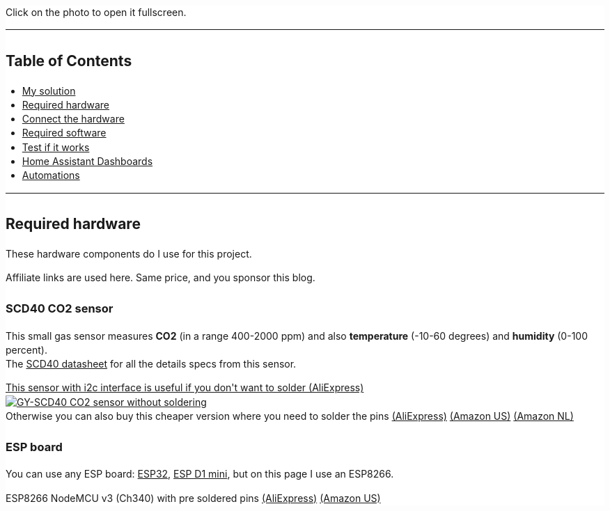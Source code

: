 Click on the photo to open it fullscreen.

---

## Table of Contents

  * [My solution](#my-solution)
  * [Required hardware](#required-hardware)
  * [Connect the hardware](#connect-the-hardware)
  * [Required software](#required-software)
  * [Test if it works](#test-if-it-works)
  * [Home Assistant Dashboards](#home-assistant-dashboards)
  * [Automations](#automations)


---

## Required hardware

These hardware components do I use for this project.

Affiliate links are used here. Same price, and you sponsor this blog.

### SCD40 CO2 sensor

This small gas sensor measures **CO2** (in a range 400-2000 ppm) and also **temperature** (-10-60 degrees) and **humidity** (0-100 percent).\
The [SCD40 datasheet](https://sensirion.com/media/documents/E0F04247/631EF271/CD_DS_SCD40_SCD41_Datasheet_D1.pdf) for all the details specs from this sensor.

<a href="https://s.click.aliexpress.com/e/_DB01je7" target="_blank">
This sensor with i2c interface is useful if you don't want to solder (AliExpress)
</a>
<br>
<a href="https://s.click.aliexpress.com/e/_DB01je7" target="_blank">
<img src="images_scd40/SCD40_co2_with_cable.webp" height="180px" alt="GY-SCD40 CO2 sensor without soldering" />
</a>

<br>
Otherwise you can also buy this cheaper version where you need to solder the pins 
<a href="https://s.click.aliexpress.com/e/_okQAZSO" target="_blank">(AliExpress)</a>
<a href="https://amzn.to/456xa7A#ad" target="_blank"> (Amazon US)</a>
<a href="https://amzn.to/3XUVXsB#ad" target="_blank"> (Amazon NL)</a>

### ESP board

You can use any ESP board: [ESP32](../buy/esphome_diy#esp32), [ESP D1 mini](../buy/esphome_diy#esp-d1-mini), 
but on this page I use an ESP8266.

ESP8266 NodeMCU v3 (Ch340) with pre soldered pins
<a href="https://s.click.aliexpress.com/e/_EIwdbqH" target="_blank">(AliExpress)</a>
<a href="https://amzn.to/3Gh8W1C#ad" target="_blank">(Amazon US)</a>
<br>
